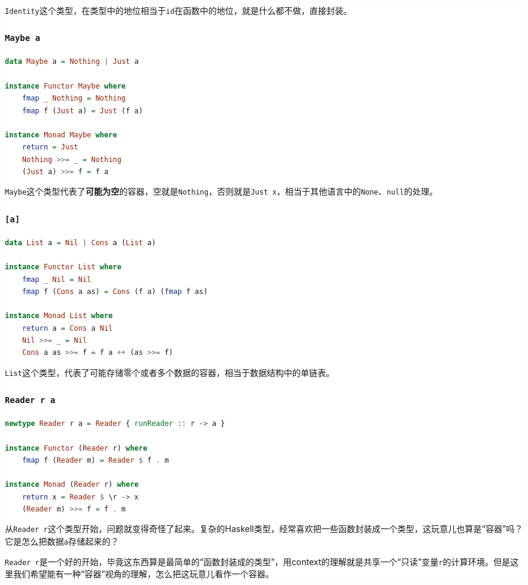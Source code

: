 `Identity`这个类型，在类型中的地位相当于`id`在函数中的地位，就是什么都不做，直接封装。



### `Maybe a`

```haskell
data Maybe a = Nothing | Just a

instance Functor Maybe where
    fmap _ Nothing = Nothing
    fmap f (Just a) = Just (f a)

instance Monad Maybe where
    return = Just
    Nothing >>= _ = Nothing
    (Just a) >>= f = f a
```

`Maybe`这个类型代表了**可能为空**的容器，空就是`Nothing`，否则就是`Just x`，相当于其他语言中的`None`、`null`的处理。

### `[a]`

```haskell
data List a = Nil | Cons a (List a)

instance Functor List where
    fmap _ Nil = Nil
    fmap f (Cons a as) = Cons (f a) (fmap f as)

instance Monad List where
    return a = Cons a Nil
    Nil >>= _ = Nil
    Cons a as >>= f = f a ++ (as >>= f)
```

`List`这个类型，代表了可能存储零个或者多个数据的容器，相当于数据结构中的单链表。

### `Reader r a`

```haskell
newtype Reader r a = Reader { runReader :: r -> a }

instance Functor (Reader r) where
    fmap f (Reader m) = Reader $ f . m

instance Monad (Reader r) where
    return x = Reader $ \r -> x
    (Reader m) >>= f = f . m
```

从`Reader r`这个类型开始，问题就变得奇怪了起来。复杂的Haskell类型，经常喜欢把一些函数封装成一个类型，这玩意儿也算是“容器”吗？它是怎么把数据`a`存储起来的？

`Reader r`是一个好的开始，毕竟这东西算是最简单的“函数封装成的类型”，用context的理解就是共享一个“只读”变量`r`的计算环境。但是这里我们希望能有一种“容器”视角的理解，怎么把这玩意儿看作一个容器。
